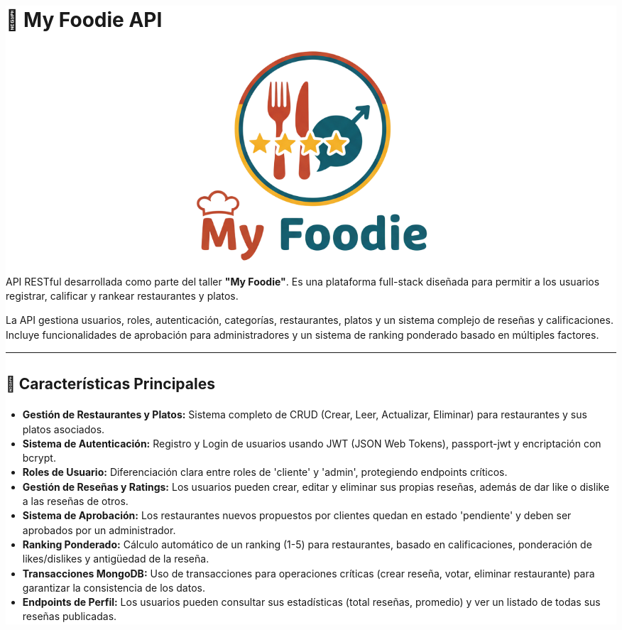 # 🍜 My Foodie API

<p align="center">
  <img src="./src/img/logo_myfoodie.png" alt="logo_myfoodie" width="350" height="300">
</p>

API RESTful desarrollada como parte del taller **"My Foodie"**. Es una
plataforma full-stack diseñada para permitir a los usuarios registrar,
calificar y rankear restaurantes y platos.

La API gestiona usuarios, roles, autenticación, categorías,
restaurantes, platos y un sistema complejo de reseñas y calificaciones.
Incluye funcionalidades de aprobación para administradores y un sistema
de ranking ponderado basado en múltiples factores.

------------------------------------------------------------------------

## 🚀 Características Principales

-   **Gestión de Restaurantes y Platos:** Sistema completo de CRUD
    (Crear, Leer, Actualizar, Eliminar) para restaurantes y sus platos
    asociados.
-   **Sistema de Autenticación:** Registro y Login de usuarios usando
    JWT (JSON Web Tokens), passport-jwt y encriptación con bcrypt.
-   **Roles de Usuario:** Diferenciación clara entre roles de 'cliente'
    y 'admin', protegiendo endpoints críticos.
-   **Gestión de Reseñas y Ratings:** Los usuarios pueden crear, editar
    y eliminar sus propias reseñas, además de dar like o dislike a las
    reseñas de otros.
-   **Sistema de Aprobación:** Los restaurantes nuevos propuestos por
    clientes quedan en estado 'pendiente' y deben ser aprobados por un
    administrador.
-   **Ranking Ponderado:** Cálculo automático de un ranking (1-5) para
    restaurantes, basado en calificaciones, ponderación de
    likes/dislikes y antigüedad de la reseña.
-   **Transacciones MongoDB:** Uso de transacciones para operaciones
    críticas (crear reseña, votar, eliminar restaurante) para garantizar
    la consistencia de los datos.
-   **Endpoints de Perfil:** Los usuarios pueden consultar sus
    estadísticas (total reseñas, promedio) y ver un listado de todas sus
    reseñas publicadas.